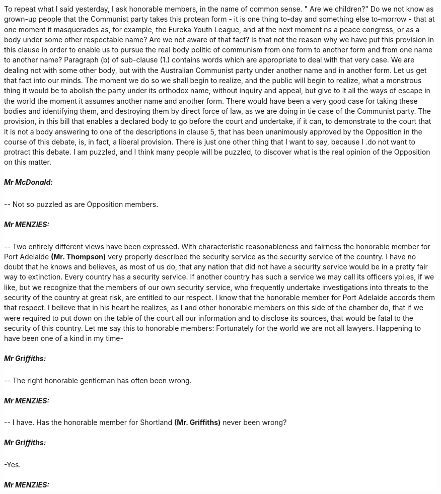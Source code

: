 To repeat what I said yesterday, I ask honorable members, in the name of common sense. " Are we children?" Do we not know as grown-up people that the Communist party takes this protean form - it is one thing to-day and something else to-morrow - that at one moment it masquerades as, for example, the Eureka Youth League, and at the next moment ns a peace congress, or as a body under some other respectable name? Are we not aware of that fact? Is that not the reason why we have put this provision in this clause in order to enable us to pursue the real body politic of communism from one form to another form and from one name to another name? Paragraph (b) of sub-clause (1.) contains words which are appropriate to deal with that very case. We are dealing not with some other body, but with the Australian Communist party under another name and in another form. Let us get that fact into our minds. The moment we do so we shall begin to realize, and the public will begin to realize, what a monstrous thing it would be to abolish the party under its orthodox name, without inquiry and appeal, but give to it all the ways of escape in the world the moment it assumes another name and another form. There would have been a very good case for taking these bodies and identifying them, and destroying them by direct force of law, as we are  doing in tie case of the Communist party. The provision, in this bill that enables a declared body to go before the court and undertake, if it can, to demonstrate to the court that it is not a body answering to one of the descriptions in clause 5, that has been unanimously approved by the Opposition in the course of this debate, is, in fact, a liberal provision. There is just one other thing that I want to say, because I .do not want to protract this debate. I am puzzled, and I think many people will be puzzled, to discover what is the real opinion of the Opposition on this matter. 

##### Mr McDonald:

--  Not so puzzled as are Opposition members. 

##### Mr MENZIES:

-- Two entirely different views have been expressed. With characteristic reasonableness and fairness the honorable member for Port Adelaide  **(Mr. Thompson)**  very properly described the security service as the security service of the country. I have no doubt that he knows and believes, as most of us do, that any nation that did not have a security service would be in a pretty fair way to extinction. Every country has a  security  service. If another country has such a service we may call its officers ypi.es, if we like, but we recognize that the members of our own security service, who frequently undertake investigations into threats to the security of the country at  great  risk, are entitled to our respect. I know that the honorable member for Port Adelaide accords them that respect. I believe that in his heart he realizes, as I and other honorable members on this side of the chamber do, that if we were required to put down on the table of the court all our information and to disclose its sources, that would be fatal to the security of this country. Let me say this to honorable members: Fortunately for the world we are not all lawyers. Happening to have been one of a kind in my time- 

##### Mr Griffiths:

--  The right honorable gentleman has often been wrong. 

##### Mr MENZIES:

-- I have. Has the honorable member for Shortland  **(Mr. Griffiths)**  never been wrong? 

##### Mr Griffiths:

-Yes. 

##### Mr MENZIES:
